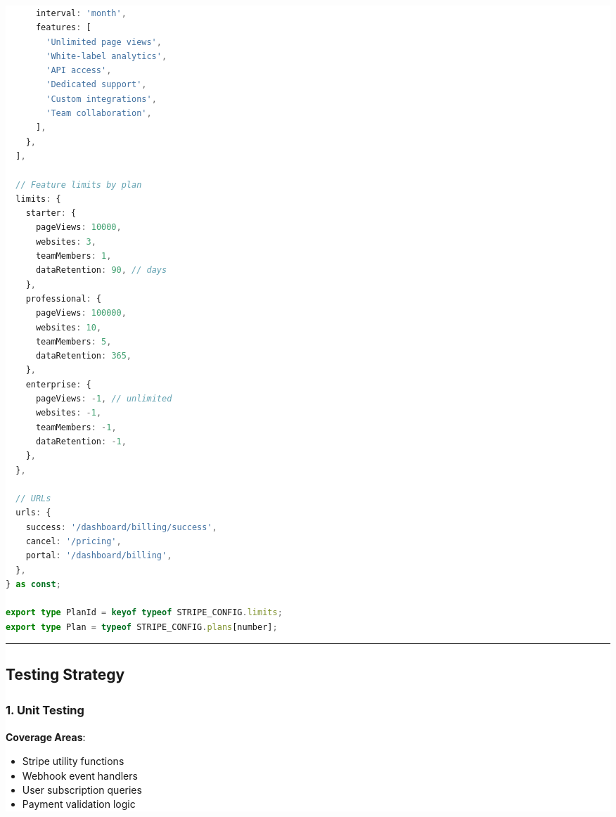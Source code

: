```typescript
      interval: 'month',
      features: [
        'Unlimited page views',
        'White-label analytics',
        'API access',
        'Dedicated support',
        'Custom integrations',
        'Team collaboration',
      ],
    },
  ],

  // Feature limits by plan
  limits: {
    starter: {
      pageViews: 10000,
      websites: 3,
      teamMembers: 1,
      dataRetention: 90, // days
    },
    professional: {
      pageViews: 100000,
      websites: 10,
      teamMembers: 5,
      dataRetention: 365,
    },
    enterprise: {
      pageViews: -1, // unlimited
      websites: -1,
      teamMembers: -1,
      dataRetention: -1,
    },
  },

  // URLs
  urls: {
    success: '/dashboard/billing/success',
    cancel: '/pricing',
    portal: '/dashboard/billing',
  },
} as const;

export type PlanId = keyof typeof STRIPE_CONFIG.limits;
export type Plan = typeof STRIPE_CONFIG.plans[number];
```

---

## Testing Strategy

### 1. Unit Testing
**Coverage Areas**:
- Stripe utility functions
- Webhook event handlers
- User subscription queries
- Payment validation logic
